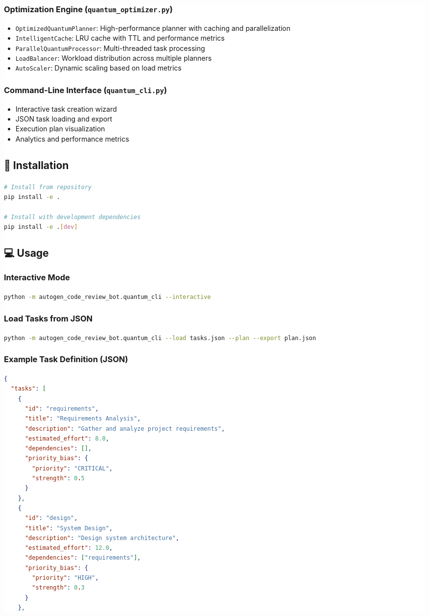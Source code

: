 ### Optimization Engine (`quantum_optimizer.py`)
- `OptimizedQuantumPlanner`: High-performance planner with caching and parallelization
- `IntelligentCache`: LRU cache with TTL and performance metrics
- `ParallelQuantumProcessor`: Multi-threaded task processing
- `LoadBalancer`: Workload distribution across multiple planners
- `AutoScaler`: Dynamic scaling based on load metrics

### Command-Line Interface (`quantum_cli.py`)
- Interactive task creation wizard
- JSON task loading and export
- Execution plan visualization
- Analytics and performance metrics

## 🔧 Installation

```bash
# Install from repository
pip install -e .

# Install with development dependencies
pip install -e .[dev]
```

## 💻 Usage

### Interactive Mode

```bash
python -m autogen_code_review_bot.quantum_cli --interactive
```

### Load Tasks from JSON

```bash
python -m autogen_code_review_bot.quantum_cli --load tasks.json --plan --export plan.json
```

### Example Task Definition (JSON)

```json
{
  "tasks": [
    {
      "id": "requirements",
      "title": "Requirements Analysis",
      "description": "Gather and analyze project requirements",
      "estimated_effort": 8.0,
      "dependencies": [],
      "priority_bias": {
        "priority": "CRITICAL",
        "strength": 0.5
      }
    },
    {
      "id": "design",
      "title": "System Design", 
      "description": "Design system architecture",
      "estimated_effort": 12.0,
      "dependencies": ["requirements"],
      "priority_bias": {
        "priority": "HIGH",
        "strength": 0.3
      }
    },
```
